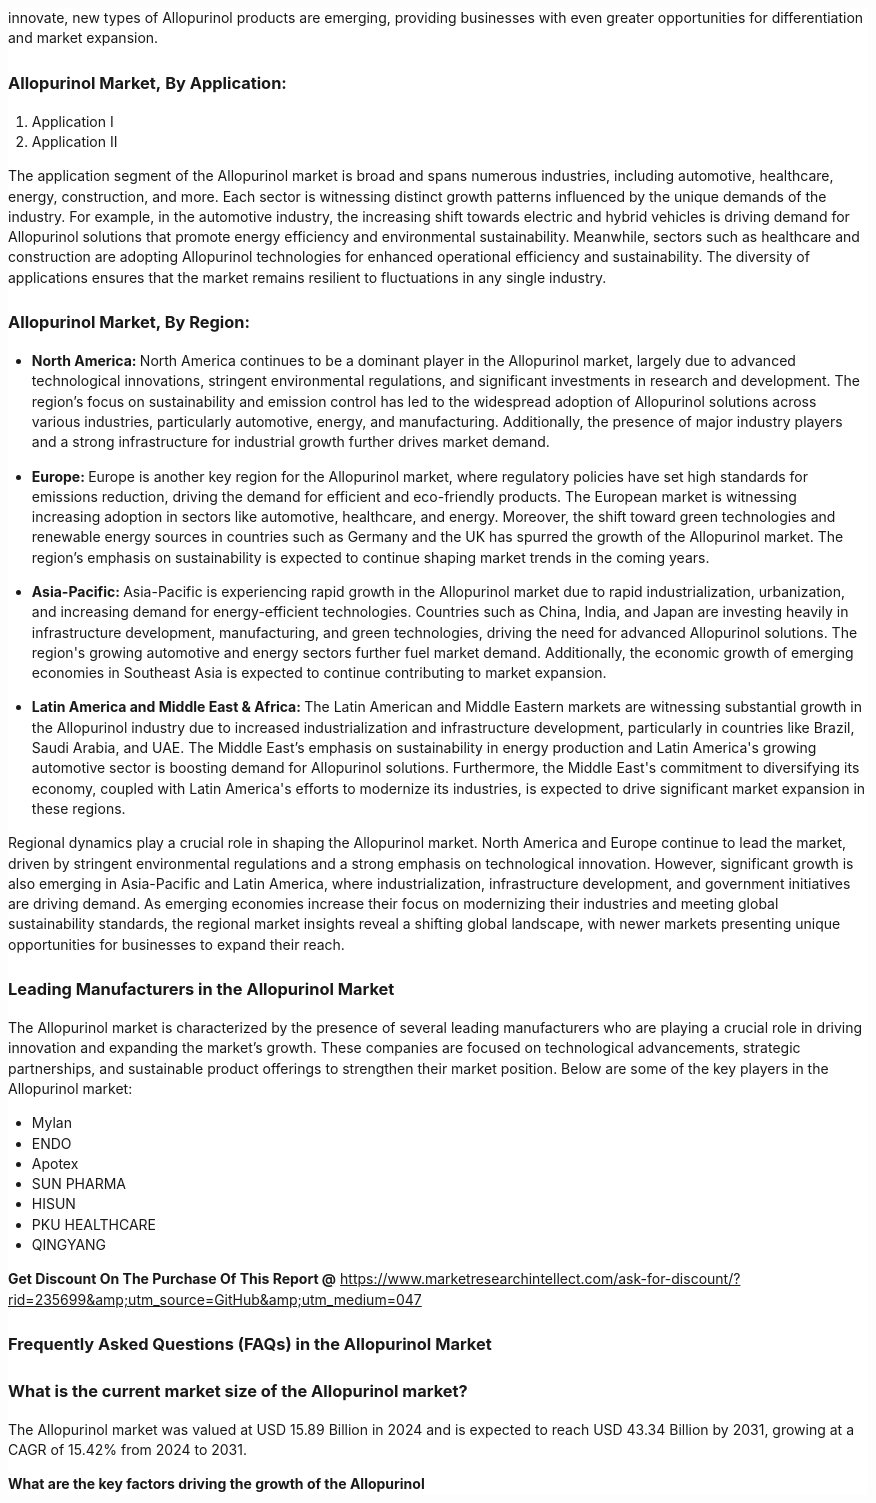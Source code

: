 innovate, new types of Allopurinol products are emerging, providing businesses with even greater opportunities for differentiation and market expansion.</p><h3>Allopurinol Market,&nbsp;By Application:</h3><ol><li>Application I<li> Application II</li></ol><p>The application segment of the Allopurinol market is broad and spans numerous industries, including automotive, healthcare, energy, construction, and more. Each sector is witnessing distinct growth patterns influenced by the unique demands of the industry. For example, in the automotive industry, the increasing shift towards electric and hybrid vehicles is driving demand for Allopurinol solutions that promote energy efficiency and environmental sustainability. Meanwhile, sectors such as healthcare and construction are adopting Allopurinol technologies for enhanced operational efficiency and sustainability. The diversity of applications ensures that the market remains resilient to fluctuations in any single industry.</p><h3>Allopurinol Market, By Region:</h3><ul><li><p><strong>North America:&nbsp;</strong>North America continues to be a dominant player in the Allopurinol market, largely due to advanced technological innovations, stringent environmental regulations, and significant investments in research and development. The region&rsquo;s focus on sustainability and emission control has led to the widespread adoption of Allopurinol solutions across various industries, particularly automotive, energy, and manufacturing. Additionally, the presence of major industry players and a strong infrastructure for industrial growth further drives market demand.</p></li><li><p><strong><strong>Europe:&nbsp;</strong></strong>Europe is another key region for the Allopurinol market, where regulatory policies have set high standards for emissions reduction, driving the demand for efficient and eco-friendly products. The European market is witnessing increasing adoption in sectors like automotive, healthcare, and energy. Moreover, the shift toward green technologies and renewable energy sources in countries such as Germany and the UK has spurred the growth of the Allopurinol market. The region&rsquo;s emphasis on sustainability is expected to continue shaping market trends in the coming years.</p></li><li><p><strong><strong>Asia-Pacific:&nbsp;</strong></strong>Asia-Pacific is experiencing rapid growth in the Allopurinol market due to rapid industrialization, urbanization, and increasing demand for energy-efficient technologies. Countries such as China, India, and Japan are investing heavily in infrastructure development, manufacturing, and green technologies, driving the need for advanced Allopurinol solutions. The region's growing automotive and energy sectors further fuel market demand. Additionally, the economic growth of emerging economies in Southeast Asia is expected to continue contributing to market expansion.</p></li><li><p><strong><strong>Latin America and Middle East &amp; Africa:&nbsp;</strong></strong>The Latin American and Middle Eastern markets are witnessing substantial growth in the Allopurinol industry due to increased industrialization and infrastructure development, particularly in countries like Brazil, Saudi Arabia, and UAE. The Middle East&rsquo;s emphasis on sustainability in energy production and Latin America's growing automotive sector is boosting demand for Allopurinol solutions. Furthermore, the Middle East's commitment to diversifying its economy, coupled with Latin America's efforts to modernize its industries, is expected to drive significant market expansion in these regions.</p></li></ul><p>Regional dynamics play a crucial role in shaping the Allopurinol market. North America and Europe continue to lead the market, driven by stringent environmental regulations and a strong emphasis on technological innovation. However, significant growth is also emerging in Asia-Pacific and Latin America, where industrialization, infrastructure development, and government initiatives are driving demand. As emerging economies increase their focus on modernizing their industries and meeting global sustainability standards, the regional market insights reveal a shifting global landscape, with newer markets presenting unique opportunities for businesses to expand their reach.</p><h3><strong>Leading Manufacturers in the Allopurinol Market</strong></h3><p>The Allopurinol market is characterized by the presence of several leading manufacturers who are playing a crucial role in driving innovation and expanding the market&rsquo;s growth. These companies are focused on technological advancements, strategic partnerships, and sustainable product offerings to strengthen their market position. Below are some of the key players in the Allopurinol market:</p></div><div class="article-main__content" data-test-id="publishing-text-block"><ul><li><span class="">Mylan<li> ENDO<li> Apotex<li> SUN PHARMA<li> HISUN<li> PKU HEALTHCARE<li> QINGYANG</span></li></ul></div><div class="article-main__content" data-test-id="publishing-text-block"><p><span class="font-[700]"><strong>Get Discount On The Purchase Of This Report @</strong> <a href="https://www.marketresearchintellect.com/ask-for-discount/?rid=235699&amp;utm_source=GitHub&amp;utm_medium=047" data-fr-linked="true">https://www.marketresearchintellect.com/ask-for-discount/?rid=235699&amp;utm_source=GitHub&amp;utm_medium=047</a></span></p></div><div class="article-main__content" data-test-id="publishing-text-block"><h3><strong>Frequently Asked Questions (FAQs) in the Allopurinol Market</strong></h3><h3><strong>What is the current market size of the Allopurinol market?</strong></h3><p>The Allopurinol market was valued at USD 15.89 Billion in 2024 and is expected to reach USD 43.34 Billion by 2031, growing at a CAGR of 15.42% from 2024 to 2031.</p><p><strong>What are the key factors driving the growth of the Allopurinol